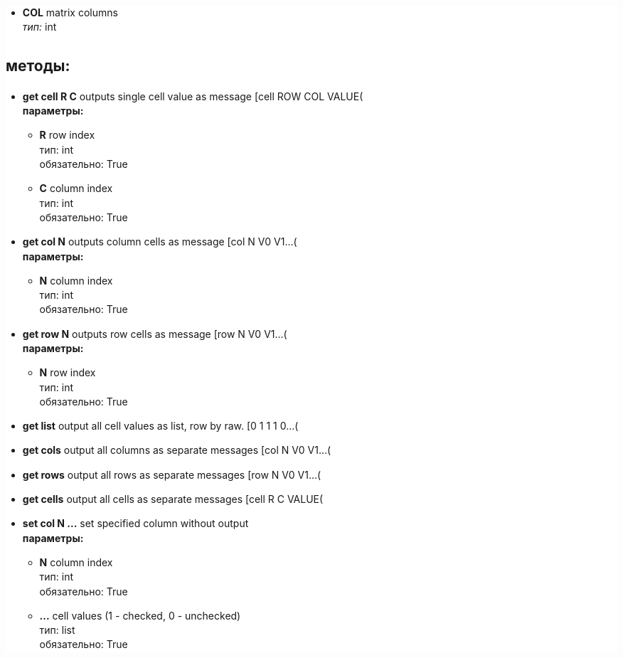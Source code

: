 * **COL**
matrix columns<br>
_тип:_ int<br>



## методы:

* **get cell R C**
outputs single cell value as message [cell ROW COL VALUE(<br>
  __параметры:__
  - **R** row index<br>
    тип: int <br>
    обязательно: True <br>

  - **C** column index<br>
    тип: int <br>
    обязательно: True <br>

* **get col N**
outputs column cells as message [col N V0 V1...(<br>
  __параметры:__
  - **N** column index<br>
    тип: int <br>
    обязательно: True <br>

* **get row N**
outputs row cells as message [row N V0 V1...(<br>
  __параметры:__
  - **N** row index<br>
    тип: int <br>
    обязательно: True <br>

* **get list**
output all cell values as list, row by raw. [0 1 1 1 0...(<br>

* **get cols**
output all columns as separate messages [col N V0 V1...(<br>

* **get rows**
output all rows as separate messages [row N V0 V1...(<br>

* **get cells**
output all cells as separate messages [cell R C VALUE(<br>

* **set col N ...**
set specified column without output<br>
  __параметры:__
  - **N** column index<br>
    тип: int <br>
    обязательно: True <br>

  - **...** cell values (1 - checked, 0 - unchecked)<br>
    тип: list <br>
    обязательно: True <br>
